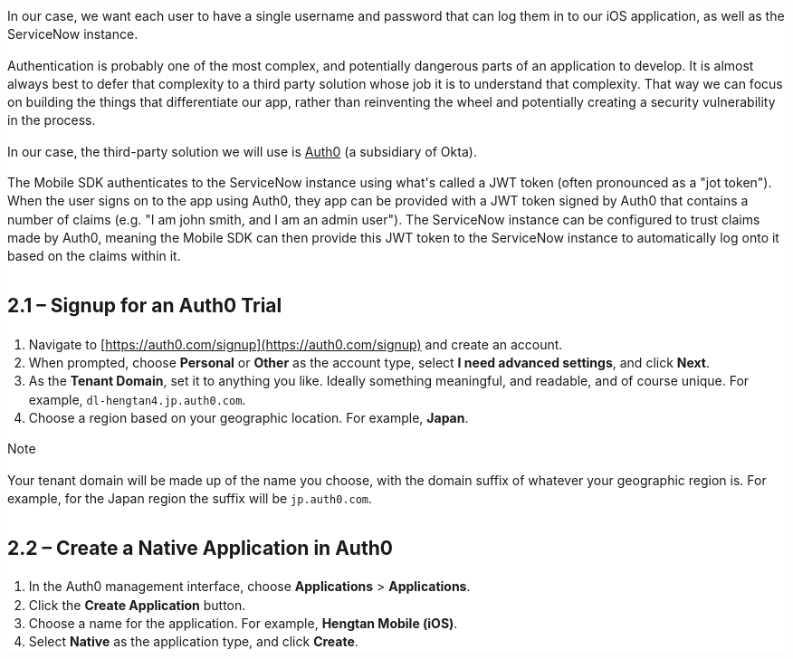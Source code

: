 In our case, we want each user to have a single username and password that can log them in to our iOS application, as well as the ServiceNow instance.

Authentication is probably one of the most complex, and potentially dangerous parts of an application to develop. It is almost always best to defer that complexity to a third party solution whose job it is to understand that complexity. That way we can focus on building the things that differentiate our app, rather than reinventing the wheel and potentially creating a security vulnerability in the process.

In our case, the third-party solution we will use is [Auth0](https://auth0.com/) (a subsidiary of Okta).

The Mobile SDK authenticates to the ServiceNow instance using what's called a JWT token (often pronounced as a "jot token"). When the user signs on to the app using Auth0, they app can be provided with a JWT token signed by Auth0 that contains a number of claims (e.g. "I am john smith, and I am an admin user"). The ServiceNow instance can be configured to trust claims made by Auth0, meaning the Mobile SDK can then provide this JWT token to the ServiceNow instance to automatically log onto it based on the claims within it.

## 2.1 – Signup for an Auth0 Trial<a name="2.1"></a>
1. Navigate to [https://auth0.com/signup](https://auth0.com/signup) and create an account.
2. When prompted, choose **Personal** or **Other** as the account type, select **I need advanced settings**, and click **Next**.
3. As the **Tenant Domain**, set it to anything you like. Ideally something meaningful, and readable, and of course unique. For example, `dl-hengtan4.jp.auth0.com`.
4. Choose a region based on your geographic location. For example, **Japan**.

> [!NOTE]
> Your tenant domain will be made up of the name you choose, with the domain suffix of whatever your geographic region is. For example, for the Japan region the suffix will be `jp.auth0.com`.

## 2.2 – Create a Native Application in Auth0<a name="2.2"></a>
1. In the Auth0 management interface, choose **Applications** > **Applications**.
2. Click the **Create Application** button.
3. Choose a name for the application. For example, **Hengtan Mobile (iOS)**.
4. Select **Native** as the application type, and click **Create**.
